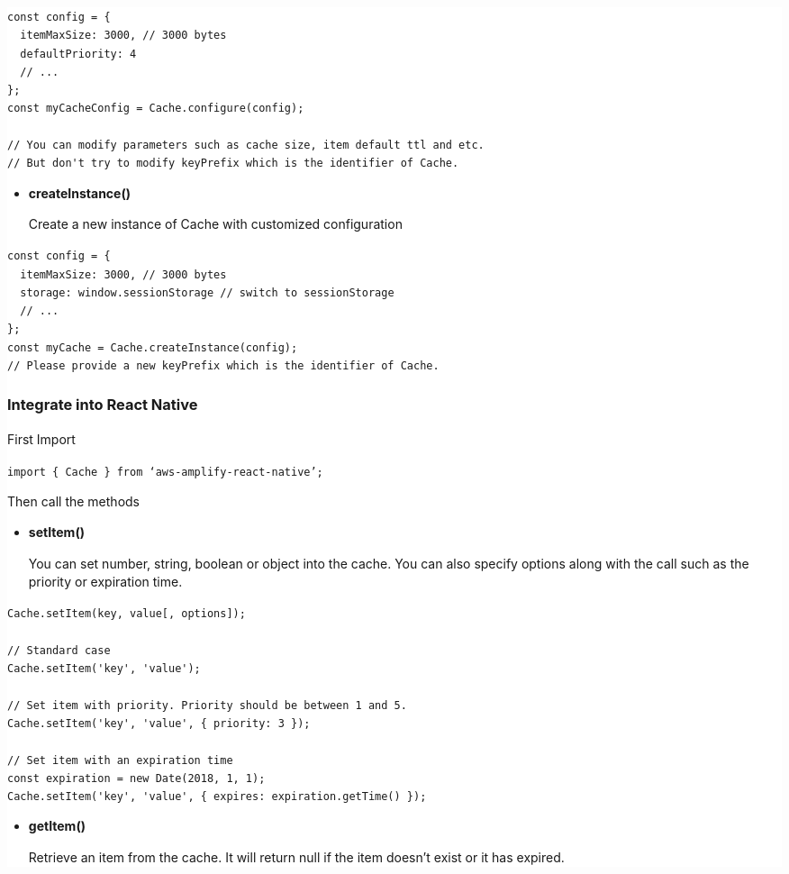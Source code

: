 ```
const config = {
  itemMaxSize: 3000, // 3000 bytes
  defaultPriority: 4
  // ...
};
const myCacheConfig = Cache.configure(config);

// You can modify parameters such as cache size, item default ttl and etc.
// But don't try to modify keyPrefix which is the identifier of Cache.
```

- **createInstance()**

  Create a new instance of Cache with customized configuration

```
const config = {
  itemMaxSize: 3000, // 3000 bytes
  storage: window.sessionStorage // switch to sessionStorage
  // ...
};
const myCache = Cache.createInstance(config);
// Please provide a new keyPrefix which is the identifier of Cache.
```

### Integrate into React Native

First Import
```
import { Cache } from ‘aws-amplify-react-native’;
```
Then call the methods

- **setItem()**

  You can set number, string, boolean or object into the cache. You can also specify options along with the call such as the priority or expiration time.

```
Cache.setItem(key, value[, options]);
    
// Standard case
Cache.setItem('key', 'value');

// Set item with priority. Priority should be between 1 and 5.
Cache.setItem('key', 'value', { priority: 3 });

// Set item with an expiration time
const expiration = new Date(2018, 1, 1);
Cache.setItem('key', 'value', { expires: expiration.getTime() });
```

- **getItem()**

  Retrieve an item from the cache. It will return null if the item doesn’t exist or it has expired.
